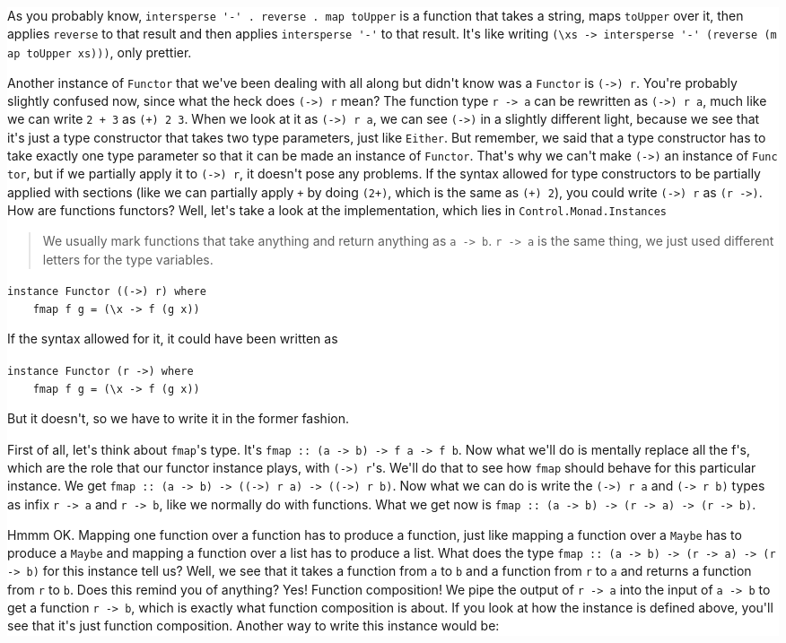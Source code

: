As you probably know, `intersperse '-' . reverse . map toUpper` is a
function that takes a string, maps `toUpper` over it, then applies `reverse`
to that result and then applies `intersperse '-'` to that result. It's
like writing `(\xs -> intersperse '-' (reverse (map toUpper xs)))`, only
prettier.

Another instance of `Functor` that we've been dealing with all along but
didn't know was a `Functor` is `(->) r`. You're probably slightly confused
now, since what the heck does `(->) r` mean? The function type `r -> a`
can be rewritten as `(->) r a`, much like we can write `2 + 3` as `(+) 2 3`.
When we look at it as `(->) r a`, we can see `(->)` in a slightly different
light, because we see that it's just a type constructor that takes two
type parameters, just like `Either`. But remember, we said that a type
constructor has to take exactly one type parameter so that it can be
made an instance of `Functor`. That's why we can't make `(->)` an instance
of `Functor`, but if we partially apply it to `(->) r`, it doesn't pose any
problems. If the syntax allowed for type constructors to be partially
applied with sections (like we can partially apply `+` by doing `(2+)`,
which is the same as `(+) 2`), you could write `(->) r` as `(r ->)`. How are
functions functors? Well, let's take a look at the implementation, which
lies in `Control.Monad.Instances`

> We usually mark functions that take anything and return anything as
> `a -> b`. `r -> a` is the same thing, we just used different letters for the
> type variables.

~~~~ {.haskell:hs name="code"}
instance Functor ((->) r) where
    fmap f g = (\x -> f (g x))
~~~~

If the syntax allowed for it, it could have been written as

~~~~ {.haskell:hs name="code"}
instance Functor (r ->) where
    fmap f g = (\x -> f (g x))
~~~~

But it doesn't, so we have to write it in the former fashion.

First of all, let's think about `fmap`'s type. It's
`fmap :: (a -> b) -> f a -> f b`. Now what we'll do is mentally replace all the f's, which
are the role that our functor instance plays, with `(->) r`'s. We'll do
that to see how `fmap` should behave for this particular instance. We get
`fmap :: (a -> b) -> ((->) r a) -> ((->) r b)`. Now what we can do is
write the `(->) r a` and `(-> r b)` types as infix `r -> a` and `r -> b`,
like we normally do with functions. What we get now is
`fmap :: (a -> b) -> (r -> a) -> (r -> b)`.

Hmmm OK. Mapping one function over a function has to produce a function,
just like mapping a function over a `Maybe` has to produce a `Maybe` and
mapping a function over a list has to produce a list. What does the type
`fmap :: (a -> b) -> (r -> a) -> (r -> b)` for this instance tell us?
Well, we see that it takes a function from `a` to `b` and a function from `r`
to `a` and returns a function from `r` to `b`. Does this remind you of
anything? Yes! Function composition! We pipe the output of `r -> a` into
the input of `a -> b` to get a function `r -> b`, which is exactly what
function composition is about. If you look at how the instance is
defined above, you'll see that it's just function composition. Another
way to write this instance would be:
